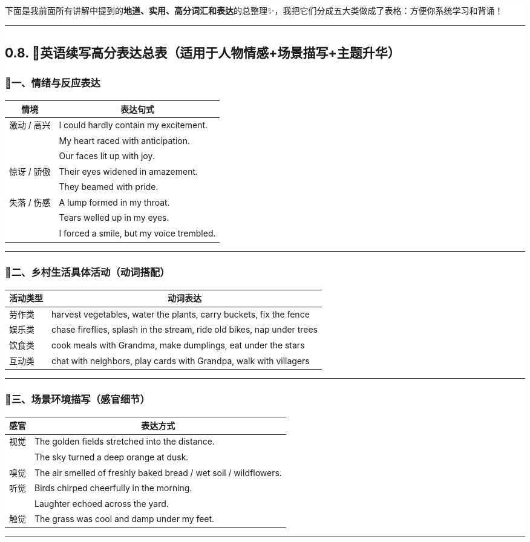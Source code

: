 下面是我前面所有讲解中提到的**地道、实用、高分词汇和表达**的总整理✨，我把它们分成五大类做成了表格：方便你系统学习和背诵！

---

## 0.8. 🌟英语续写高分表达总表（适用于人物情感+场景描写+主题升华）

### 🧠一、情绪与反应表达

|**情境**|**表达句式**|
|---|---|
|激动 / 高兴|I could hardly contain my excitement.|
||My heart raced with anticipation.|
||Our faces lit up with joy.|
|惊讶 / 骄傲|Their eyes widened in amazement.|
||They beamed with pride.|
|失落 / 伤感|A lump formed in my throat.|
||Tears welled up in my eyes.|
||I forced a smile, but my voice trembled.|

---

### 🏡二、乡村生活具体活动（动词搭配）

|**活动类型**|**动词表达**|
|---|---|
|劳作类|harvest vegetables, water the plants, carry buckets, fix the fence|
|娱乐类|chase fireflies, splash in the stream, ride old bikes, nap under trees|
|饮食类|cook meals with Grandma, make dumplings, eat under the stars|
|互动类|chat with neighbors, play cards with Grandpa, walk with villagers|

---

### 🌄三、场景环境描写（感官细节）

|**感官**|**表达方式**|
|---|---|
|视觉|The golden fields stretched into the distance.|
||The sky turned a deep orange at dusk.|
|嗅觉|The air smelled of freshly baked bread / wet soil / wildflowers.|
|听觉|Birds chirped cheerfully in the morning.|
||Laughter echoed across the yard.|
|触觉|The grass was cool and damp under my feet.|

---